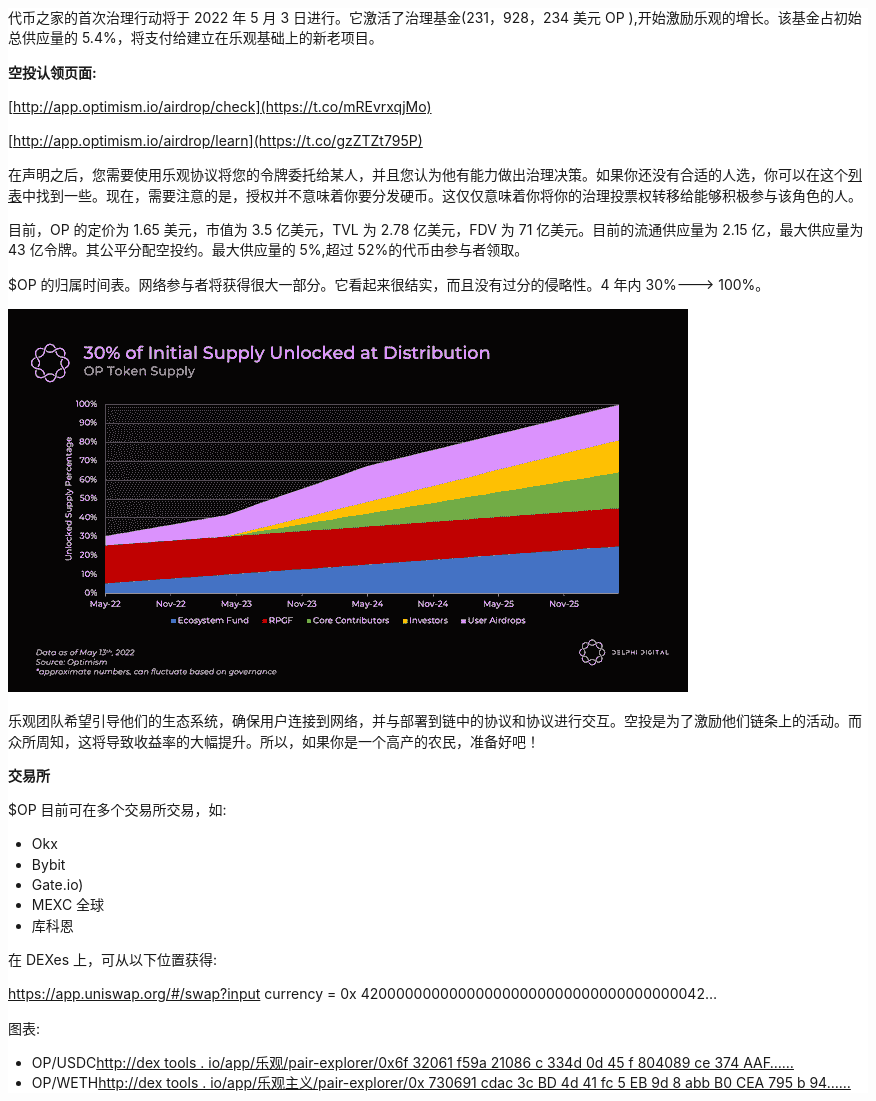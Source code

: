 代币之家的首次治理行动将于 2022 年 5 月 3 日进行。它激活了治理基金(231，928，234 美元 OP ),开始激励乐观的增长。该基金占初始总供应量的 5.4%，将支付给建立在乐观基础上的新老项目。

**空投认领页面:**

[http://app.optimism.io/airdrop/check](https://t.co/mREvrxqjMo)

[http://app.optimism.io/airdrop/learn](https://t.co/gzZTZt795P)

在声明之后，您需要使用乐观协议将您的令牌委托给某人，并且您认为他有能力做出治理决策。如果你还没有合适的人选，你可以在这个[列表](https://gov.optimism.io/t/delegate-commitments/235)中找到一些。现在，需要注意的是，授权并不意味着你要分发硬币。这仅仅意味着你将你的治理投票权转移给能够积极参与该角色的人。

目前，OP 的定价为 1.65 美元，市值为 3.5 亿美元，TVL 为 2.78 亿美元，FDV 为 71 亿美元。目前的流通供应量为 2.15 亿，最大供应量为 43 亿令牌。其公平分配空投约。最大供应量的 5%,超过 52%的代币由参与者领取。

$OP 的归属时间表。网络参与者将获得很大一部分。它看起来很结实，而且没有过分的侵略性。4 年内 30%——-> 100%。

![](img/501113961a9c4e8294fd901fdf83df02.png)

乐观团队希望引导他们的生态系统，确保用户连接到网络，并与部署到链中的协议和协议进行交互。空投是为了激励他们链条上的活动。而众所周知，这将导致收益率的大幅提升。所以，如果你是一个高产的农民，准备好吧！

**交易所**

$OP 目前可在多个交易所交易，如:

*   Okx
*   Bybit
*   Gate.io)
*   MEXC 全球
*   库科恩

在 DEXes 上，可从以下位置获得:

https://app.uniswap.org/#/swap?input currency = 0x 420000000000000000000000000000000000042…

图表:

*   OP/USDC[http://dex tools . io/app/乐观/pair-explorer/0x6f 32061 f59a 21086 c 334d 0d 45 f 804089 ce 374 AAF……](https://t.co/rnn6UiKXoH)
*   OP/WETH[http://dex tools . io/app/乐观主义/pair-explorer/0x 730691 cdac 3c BD 4d 41 fc 5 EB 9d 8 abb B0 CEA 795 b 94……](http://dextools.io/app/optimism/pair-explorer/0x730691cdac3cbd4d41fc5eb9d8abbb0cea795b94%E2%80%A6)
